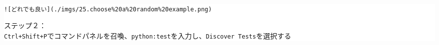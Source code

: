     ![どれでも良い](./imgs/25.choose%20a%20random%20example.png)
ステップ２：  
    `Ctrl+Shift+P`でコマンドパネルを召喚、`python:test`を入力し、`Discover Tests`を選択する